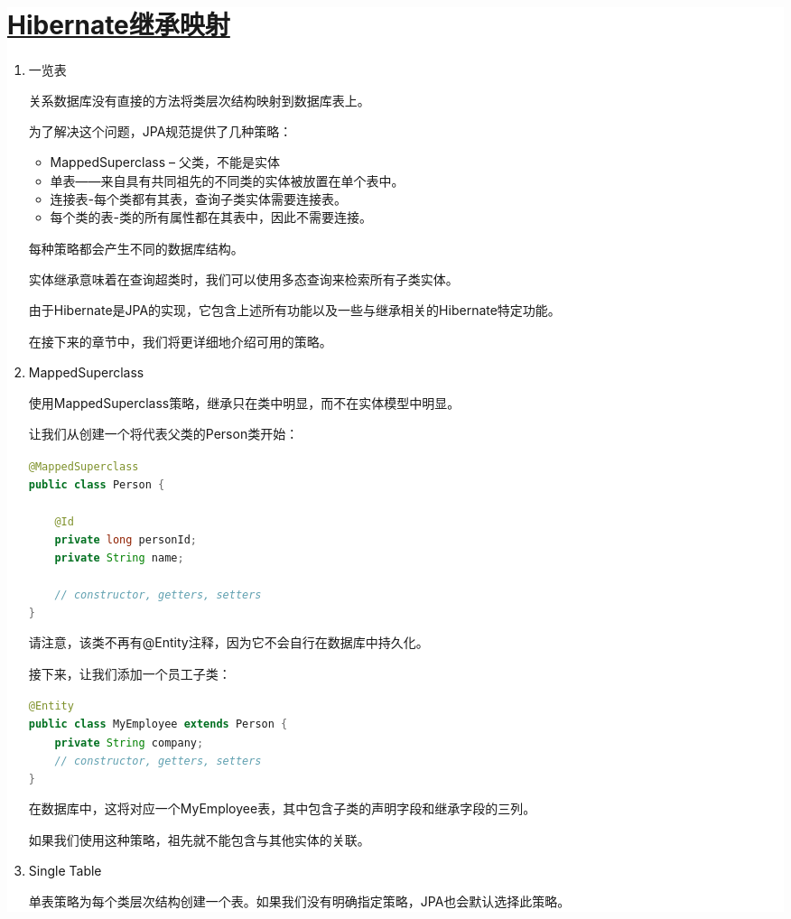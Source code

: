 # [Hibernate继承映射](https://www.baeldung.com/hibernate-inheritance)

1. 一览表

    关系数据库没有直接的方法将类层次结构映射到数据库表上。

    为了解决这个问题，JPA规范提供了几种策略：

    - MappedSuperclass – 父类，不能是实体
    - 单表——来自具有共同祖先的不同类的实体被放置在单个表中。
    - 连接表-每个类都有其表，查询子类实体需要连接表。
    - 每个类的表-类的所有属性都在其表中，因此不需要连接。

    每种策略都会产生不同的数据库结构。

    实体继承意味着在查询超类时，我们可以使用多态查询来检索所有子类实体。

    由于Hibernate是JPA的实现，它包含上述所有功能以及一些与继承相关的Hibernate特定功能。

    在接下来的章节中，我们将更详细地介绍可用的策略。

2. MappedSuperclass

    使用MappedSuperclass策略，继承只在类中明显，而不在实体模型中明显。

    让我们从创建一个将代表父类的Person类开始：

    ```java
    @MappedSuperclass
    public class Person {

        @Id
        private long personId;
        private String name;

        // constructor, getters, setters
    }
    ```

    请注意，该类不再有@Entity注释，因为它不会自行在数据库中持久化。

    接下来，让我们添加一个员工子类：

    ```java
    @Entity
    public class MyEmployee extends Person {
        private String company;
        // constructor, getters, setters
    }
    ```

    在数据库中，这将对应一个MyEmployee表，其中包含子类的声明字段和继承字段的三列。

    如果我们使用这种策略，祖先就不能包含与其他实体的关联。

3. Single Table

    单表策略为每个类层次结构创建一个表。如果我们没有明确指定策略，JPA也会默认选择此策略。
